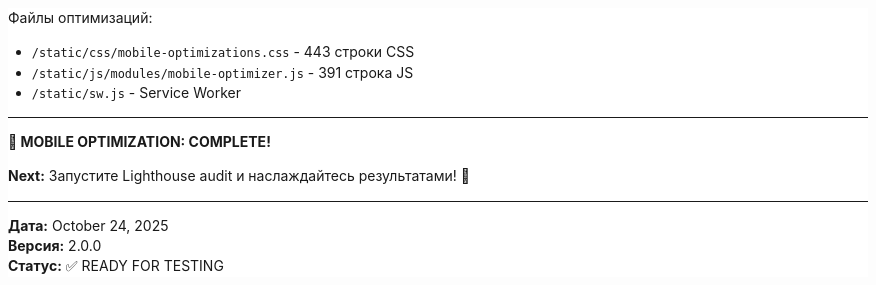 Файлы оптимизаций:
- `/static/css/mobile-optimizations.css` - 443 строки CSS
- `/static/js/modules/mobile-optimizer.js` - 391 строка JS
- `/static/sw.js` - Service Worker

---

**🎊 MOBILE OPTIMIZATION: COMPLETE!**

**Next:** Запустите Lighthouse audit и наслаждайтесь результатами! 🚀

---

**Дата:** October 24, 2025  
**Версия:** 2.0.0  
**Статус:** ✅ READY FOR TESTING

